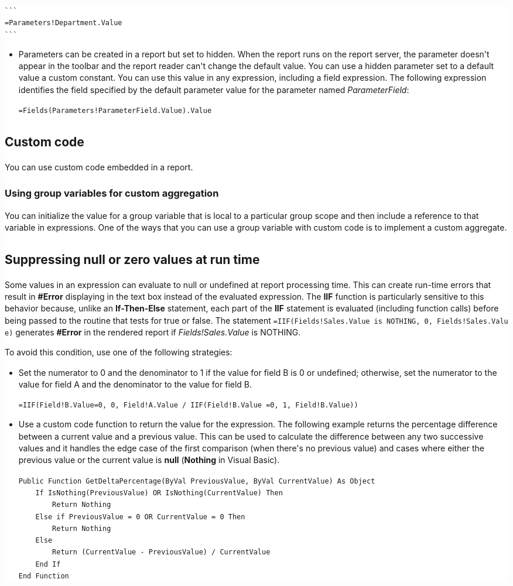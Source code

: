    ```  
    =Parameters!Department.Value  
    ```  
  
-   Parameters can be created in a report but set to hidden. When the report runs on the report server, the parameter doesn't appear in the toolbar and the report reader can't change the default value. You can use a hidden parameter set to a default value a custom constant. You can use this value in any expression, including a field expression. The following expression identifies the field specified by the default parameter value for the parameter named *ParameterField*:  
  
    ```  
    =Fields(Parameters!ParameterField.Value).Value  
    ```  
  
##  <a name="CustomCode"></a> Custom code  
You can use custom code embedded in a report. 
  
### Using group variables for custom aggregation  
You can initialize the value for a group variable that is local to a particular group scope and then include a reference to that variable in expressions. One of the ways that you can use a group variable with custom code is to implement a custom aggregate. 
  
## Suppressing null or zero values at run time  
Some values in an expression can evaluate to null or undefined at report processing time. This can create run-time errors that result in **#Error** displaying in the text box instead of the evaluated expression. The **IIF** function is particularly sensitive to this behavior because, unlike an **If-Then-Else** statement, each part of the **IIF** statement is evaluated (including function calls) before being passed to the routine that tests for true or false. The statement `=IIF(Fields!Sales.Value is NOTHING, 0, Fields!Sales.Value)` generates **#Error** in the rendered report if *Fields!Sales.Value* is NOTHING.  
  
To avoid this condition, use one of the following strategies:  
  
-   Set the numerator to 0 and the denominator to 1 if the value for field B is 0 or undefined; otherwise, set the numerator to the value for field A and the denominator to the value for field B.  
  
    ```  
    =IIF(Field!B.Value=0, 0, Field!A.Value / IIF(Field!B.Value =0, 1, Field!B.Value))  
    ```  
  
-   Use a custom code function to return the value for the expression. The following example returns the percentage difference between a current value and a previous value. This can be used to calculate the difference between any two successive values and it handles the edge case of the first comparison (when there's no previous value) and cases where either the previous value or the current value is **null** (**Nothing** in Visual Basic).  
  
    ```  
    Public Function GetDeltaPercentage(ByVal PreviousValue, ByVal CurrentValue) As Object  
        If IsNothing(PreviousValue) OR IsNothing(CurrentValue) Then  
            Return Nothing  
        Else if PreviousValue = 0 OR CurrentValue = 0 Then  
            Return Nothing  
        Else   
            Return (CurrentValue - PreviousValue) / CurrentValue  
        End If  
    End Function  
    ```  
  